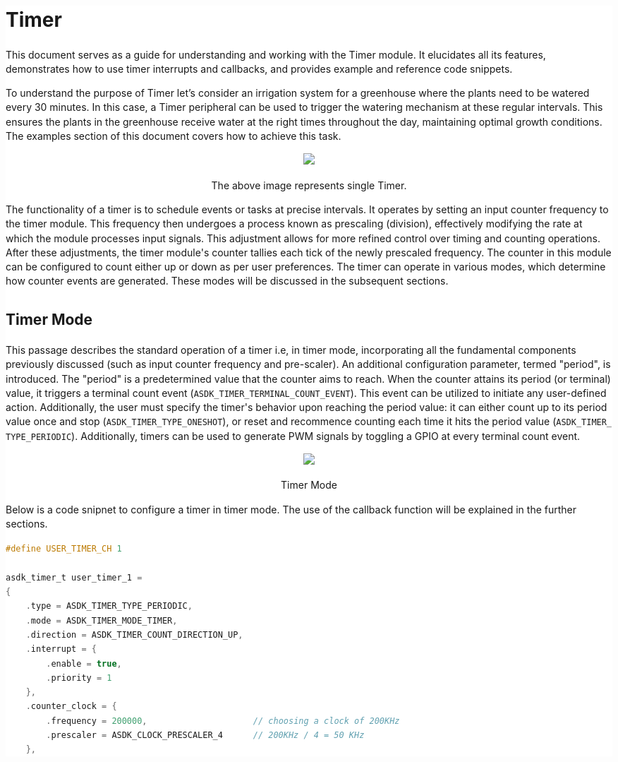 # Timer

This document serves as a guide for understanding and working with the Timer module. It elucidates all its features, demonstrates how to use timer interrupts and callbacks, and provides example and reference code snippets.

To understand the purpose of Timer let’s consider an irrigation system for a greenhouse where the plants need to be watered every 30 minutes. In this case, a Timer peripheral can be used to trigger the watering mechanism at these regular intervals. This ensures the plants in the greenhouse receive water at the right times throughout the day, maintaining optimal growth conditions. The examples section of this document covers how to achieve this task.

<div align="center">
<img src="../../images/timer/timer_layout.png" width=640/>
<p>The above image represents single Timer.</p>
</div>

The functionality of a timer is to schedule events or tasks at precise intervals. It operates by setting an input counter frequency to the timer module. This frequency then undergoes a process known as prescaling (division), effectively modifying the rate at which the module processes input signals. This adjustment allows for more refined control over timing and counting operations. After these adjustments, the timer module's counter tallies each tick of the newly prescaled frequency. The counter in this module can be configured to count either up or down as per user preferences. The timer can operate in various modes, which determine how counter events are generated. These modes will be discussed in the subsequent sections.


## Timer Mode

This passage describes the standard operation of a timer i.e, in timer mode, incorporating all the fundamental components previously discussed (such as input counter frequency and pre-scaler). An additional configuration parameter, termed "period", is introduced. The "period" is a predetermined value that the counter aims to reach. When the counter attains its period (or terminal) value, it triggers a terminal count event (`ASDK_TIMER_TERMINAL_COUNT_EVENT`). This event can be utilized to initiate any user-defined action. Additionally, the user must specify the timer's behavior upon reaching the period value: it can either count up to its period value once and stop (`ASDK_TIMER_TYPE_ONESHOT`), or reset and recommence counting each time it hits the period value (`ASDK_TIMER_TYPE_PERIODIC`). Additionally, timers can be used to generate PWM signals by toggling a GPIO at every terminal count event.

<div align="center">
<img src="../../images/timer/timer_mode.png" width=640/>
<p>Timer Mode</p>
</div>

Below is a code snipnet to configure a timer in timer mode. The use of the callback function will be explained in the further sections.

```c
#define USER_TIMER_CH 1

asdk_timer_t user_timer_1 = 
{
    .type = ASDK_TIMER_TYPE_PERIODIC,
    .mode = ASDK_TIMER_MODE_TIMER,
    .direction = ASDK_TIMER_COUNT_DIRECTION_UP,
    .interrupt = {
        .enable = true,
        .priority = 1
    },
    .counter_clock = {
        .frequency = 200000,                     // choosing a clock of 200KHz
        .prescaler = ASDK_CLOCK_PRESCALER_4      // 200KHz / 4 = 50 KHz
    },
```